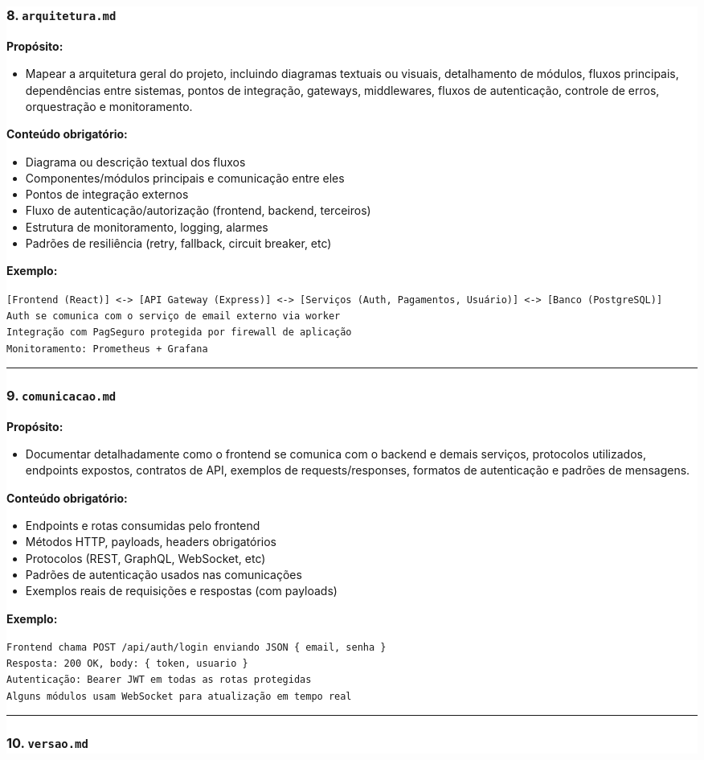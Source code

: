 
### 8. `arquitetura.md`

**Propósito:**

- Mapear a arquitetura geral do projeto, incluindo diagramas textuais ou visuais, detalhamento de módulos, fluxos principais, dependências entre sistemas, pontos de integração, gateways, middlewares, fluxos de autenticação, controle de erros, orquestração e monitoramento.

**Conteúdo obrigatório:**

- Diagrama ou descrição textual dos fluxos
- Componentes/módulos principais e comunicação entre eles
- Pontos de integração externos
- Fluxo de autenticação/autorização (frontend, backend, terceiros)
- Estrutura de monitoramento, logging, alarmes
- Padrões de resiliência (retry, fallback, circuit breaker, etc)

**Exemplo:**

```
[Frontend (React)] <-> [API Gateway (Express)] <-> [Serviços (Auth, Pagamentos, Usuário)] <-> [Banco (PostgreSQL)]
Auth se comunica com o serviço de email externo via worker
Integração com PagSeguro protegida por firewall de aplicação
Monitoramento: Prometheus + Grafana
```

---

### 9. `comunicacao.md`

**Propósito:**

- Documentar detalhadamente como o frontend se comunica com o backend e demais serviços, protocolos utilizados, endpoints expostos, contratos de API, exemplos de requests/responses, formatos de autenticação e padrões de mensagens.

**Conteúdo obrigatório:**

- Endpoints e rotas consumidas pelo frontend
- Métodos HTTP, payloads, headers obrigatórios
- Protocolos (REST, GraphQL, WebSocket, etc)
- Padrões de autenticação usados nas comunicações
- Exemplos reais de requisições e respostas (com payloads)

**Exemplo:**

```
Frontend chama POST /api/auth/login enviando JSON { email, senha }
Resposta: 200 OK, body: { token, usuario }
Autenticação: Bearer JWT em todas as rotas protegidas
Alguns módulos usam WebSocket para atualização em tempo real
```

---

### 10. `versao.md`
